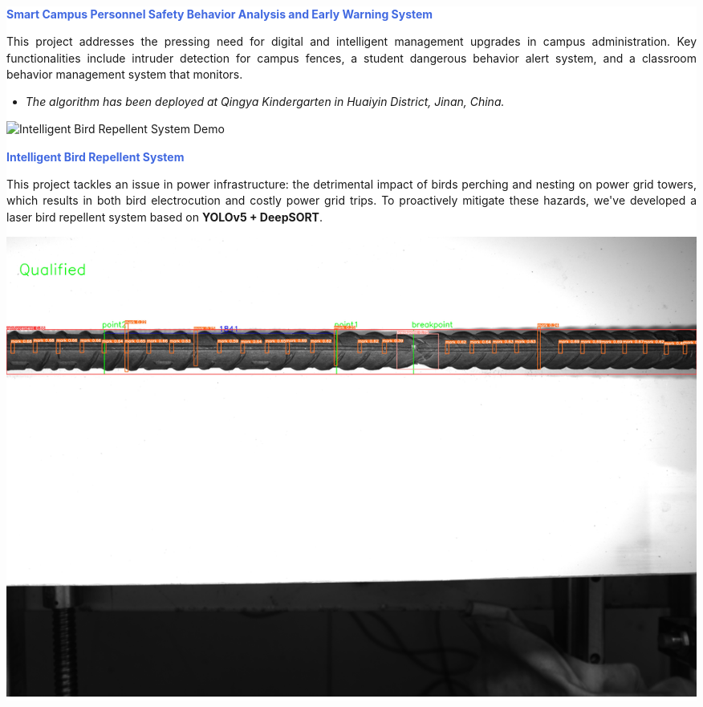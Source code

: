 <strong><font color="#4169E1">Smart Campus Personnel Safety Behavior Analysis and Early Warning System</font></strong>

<p style="text-align: justify;">
This project addresses the pressing need for digital and intelligent management upgrades in campus administration. Key functionalities include intruder detection for campus fences, a student dangerous behavior alert system, and a classroom behavior management system that monitors.
</p>

- *The algorithm has been deployed at Qingya Kindergarten in Huaiyin District, Jinan, China.*
</div>
</div>


<div class='paper-box'><div class='paper-box-image'><div><img src='images/Academic_Projects/bird.gif' alt="Intelligent Bird Repellent System Demo" width="100%"></div></div>
<div class='paper-box-text' markdown="1">

<strong><font color="#4169E1">Intelligent Bird Repellent System</font></strong>

<p style="text-align: justify;">
This project tackles an issue in power infrastructure: the detrimental impact of birds perching and nesting on power grid towers, which results in both bird electrocution and costly power grid trips. To proactively mitigate these hazards, we've developed a laser bird repellent system based on <strong>YOLOv5 + DeepSORT</strong>.
</p>

</div>
</div>


<div class='paper-box'><div class='paper-box-image'><div><img src='images/Academic_Projects/Rebar.jpg' alt="Rebar Tensile Strength Qualification Detection Demo" width="100%"></div></div>
<div class='paper-box-text' markdown="1">
